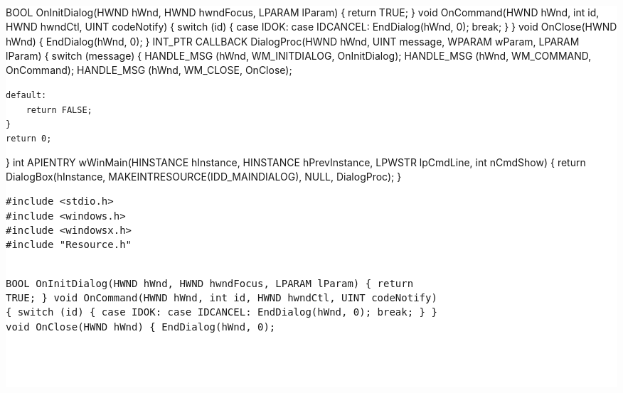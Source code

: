 
BOOL OnInitDialog(HWND hWnd, HWND hwndFocus, LPARAM lParam)
{
    return TRUE;
}
void OnCommand(HWND hWnd, int id, HWND hwndCtl, UINT codeNotify)
{
    switch (id)
    {
    case IDOK:
    case IDCANCEL:
        EndDialog(hWnd, 0);
        break;
    }
}
void OnClose(HWND hWnd)
{
    EndDialog(hWnd, 0);
}
INT_PTR CALLBACK DialogProc(HWND hWnd, UINT message, WPARAM wParam, LPARAM lParam)
{
    switch (message)
    {
        HANDLE_MSG (hWnd, WM_INITDIALOG, OnInitDialog);
        HANDLE_MSG (hWnd, WM_COMMAND, OnCommand);
        HANDLE_MSG (hWnd, WM_CLOSE, OnClose);


    default:
        return FALSE;
    }
    return 0;
}
int APIENTRY wWinMain(HINSTANCE hInstance,
                      HINSTANCE hPrevInstance,
                      LPWSTR    lpCmdLine,
                      int       nCmdShow)
{
    return DialogBox(hInstance, MAKEINTRESOURCE(IDD_MAINDIALOG), NULL, DialogProc);
}

</pre>
<pre id="codePreview" class="cplusplus">
#include &lt;stdio.h&gt;
#include &lt;windows.h&gt;
#include &lt;windowsx.h&gt;
#include &quot;Resource.h&quot;


BOOL OnInitDialog(HWND hWnd, HWND hwndFocus, LPARAM lParam)
{
    return TRUE;
}
void OnCommand(HWND hWnd, int id, HWND hwndCtl, UINT codeNotify)
{
    switch (id)
    {
    case IDOK:
    case IDCANCEL:
        EndDialog(hWnd, 0);
        break;
    }
}
void OnClose(HWND hWnd)
{
    EndDialog(hWnd, 0);